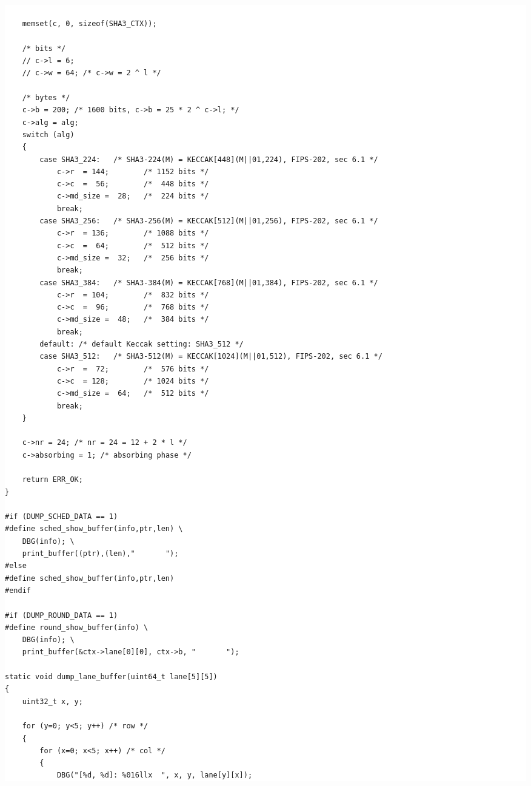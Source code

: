 ```

    memset(c, 0, sizeof(SHA3_CTX));

    /* bits */
    // c->l = 6;
    // c->w = 64; /* c->w = 2 ^ l */

    /* bytes */
    c->b = 200; /* 1600 bits, c->b = 25 * 2 ^ c->l; */
    c->alg = alg;
    switch (alg)
    {
        case SHA3_224:   /* SHA3-224(M) = KECCAK[448](M||01,224), FIPS-202, sec 6.1 */
            c->r  = 144;        /* 1152 bits */
            c->c  =  56;        /*  448 bits */
            c->md_size =  28;   /*  224 bits */
            break;
        case SHA3_256:   /* SHA3-256(M) = KECCAK[512](M||01,256), FIPS-202, sec 6.1 */
            c->r  = 136;        /* 1088 bits */
            c->c  =  64;        /*  512 bits */
            c->md_size =  32;   /*  256 bits */
            break;
        case SHA3_384:   /* SHA3-384(M) = KECCAK[768](M||01,384), FIPS-202, sec 6.1 */
            c->r  = 104;        /*  832 bits */
            c->c  =  96;        /*  768 bits */
            c->md_size =  48;   /*  384 bits */
            break;
        default: /* default Keccak setting: SHA3_512 */
        case SHA3_512:   /* SHA3-512(M) = KECCAK[1024](M||01,512), FIPS-202, sec 6.1 */
            c->r  =  72;        /*  576 bits */
            c->c  = 128;        /* 1024 bits */
            c->md_size =  64;   /*  512 bits */
            break;
    }

    c->nr = 24; /* nr = 24 = 12 + 2 * l */
    c->absorbing = 1; /* absorbing phase */

    return ERR_OK;
}

#if (DUMP_SCHED_DATA == 1)
#define sched_show_buffer(info,ptr,len) \
    DBG(info); \
    print_buffer((ptr),(len),"       ");
#else
#define sched_show_buffer(info,ptr,len)
#endif

#if (DUMP_ROUND_DATA == 1)
#define round_show_buffer(info) \
    DBG(info); \
    print_buffer(&ctx->lane[0][0], ctx->b, "       ");

static void dump_lane_buffer(uint64_t lane[5][5])
{
    uint32_t x, y;

    for (y=0; y<5; y++) /* row */
    {
        for (x=0; x<5; x++) /* col */
        {
            DBG("[%d, %d]: %016llx  ", x, y, lane[y][x]);
```